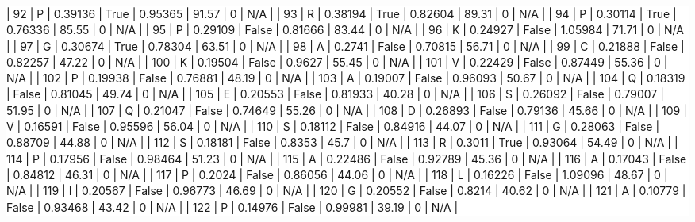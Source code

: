 |    92 | P    |         0.39136 | True      |                          0.95365 |                 91.57 |             0 | N/A                                                             |
|    93 | R    |         0.38194 | True      |                          0.82604 |                 89.31 |             0 | N/A                                                             |
|    94 | P    |         0.30114 | True      |                          0.76336 |                 85.55 |             0 | N/A                                                             |
|    95 | P    |         0.29109 | False     |                          0.81666 |                 83.44 |             0 | N/A                                                             |
|    96 | K    |         0.24927 | False     |                          1.05984 |                 71.71 |             0 | N/A                                                             |
|    97 | G    |         0.30674 | True      |                          0.78304 |                 63.51 |             0 | N/A                                                             |
|    98 | A    |         0.2741  | False     |                          0.70815 |                 56.71 |             0 | N/A                                                             |
|    99 | C    |         0.21888 | False     |                          0.82257 |                 47.22 |             0 | N/A                                                             |
|   100 | K    |         0.19504 | False     |                          0.9627  |                 55.45 |             0 | N/A                                                             |
|   101 | V    |         0.22429 | False     |                          0.87449 |                 55.36 |             0 | N/A                                                             |
|   102 | P    |         0.19938 | False     |                          0.76881 |                 48.19 |             0 | N/A                                                             |
|   103 | A    |         0.19007 | False     |                          0.96093 |                 50.67 |             0 | N/A                                                             |
|   104 | Q    |         0.18319 | False     |                          0.81045 |                 49.74 |             0 | N/A                                                             |
|   105 | E    |         0.20553 | False     |                          0.81933 |                 40.28 |             0 | N/A                                                             |
|   106 | S    |         0.26092 | False     |                          0.79007 |                 51.95 |             0 | N/A                                                             |
|   107 | Q    |         0.21047 | False     |                          0.74649 |                 55.26 |             0 | N/A                                                             |
|   108 | D    |         0.26893 | False     |                          0.79136 |                 45.66 |             0 | N/A                                                             |
|   109 | V    |         0.16591 | False     |                          0.95596 |                 56.04 |             0 | N/A                                                             |
|   110 | S    |         0.18112 | False     |                          0.84916 |                 44.07 |             0 | N/A                                                             |
|   111 | G    |         0.28063 | False     |                          0.88709 |                 44.88 |             0 | N/A                                                             |
|   112 | S    |         0.18181 | False     |                          0.8353  |                 45.7  |             0 | N/A                                                             |
|   113 | R    |         0.3011  | True      |                          0.93064 |                 54.49 |             0 | N/A                                                             |
|   114 | P    |         0.17956 | False     |                          0.98464 |                 51.23 |             0 | N/A                                                             |
|   115 | A    |         0.22486 | False     |                          0.92789 |                 45.36 |             0 | N/A                                                             |
|   116 | A    |         0.17043 | False     |                          0.84812 |                 46.31 |             0 | N/A                                                             |
|   117 | P    |         0.2024  | False     |                          0.86056 |                 44.06 |             0 | N/A                                                             |
|   118 | L    |         0.16226 | False     |                          1.09096 |                 48.67 |             0 | N/A                                                             |
|   119 | I    |         0.20567 | False     |                          0.96773 |                 46.69 |             0 | N/A                                                             |
|   120 | G    |         0.20552 | False     |                          0.8214  |                 40.62 |             0 | N/A                                                             |
|   121 | A    |         0.10779 | False     |                          0.93468 |                 43.42 |             0 | N/A                                                             |
|   122 | P    |         0.14976 | False     |                          0.99981 |                 39.19 |             0 | N/A                                                             |